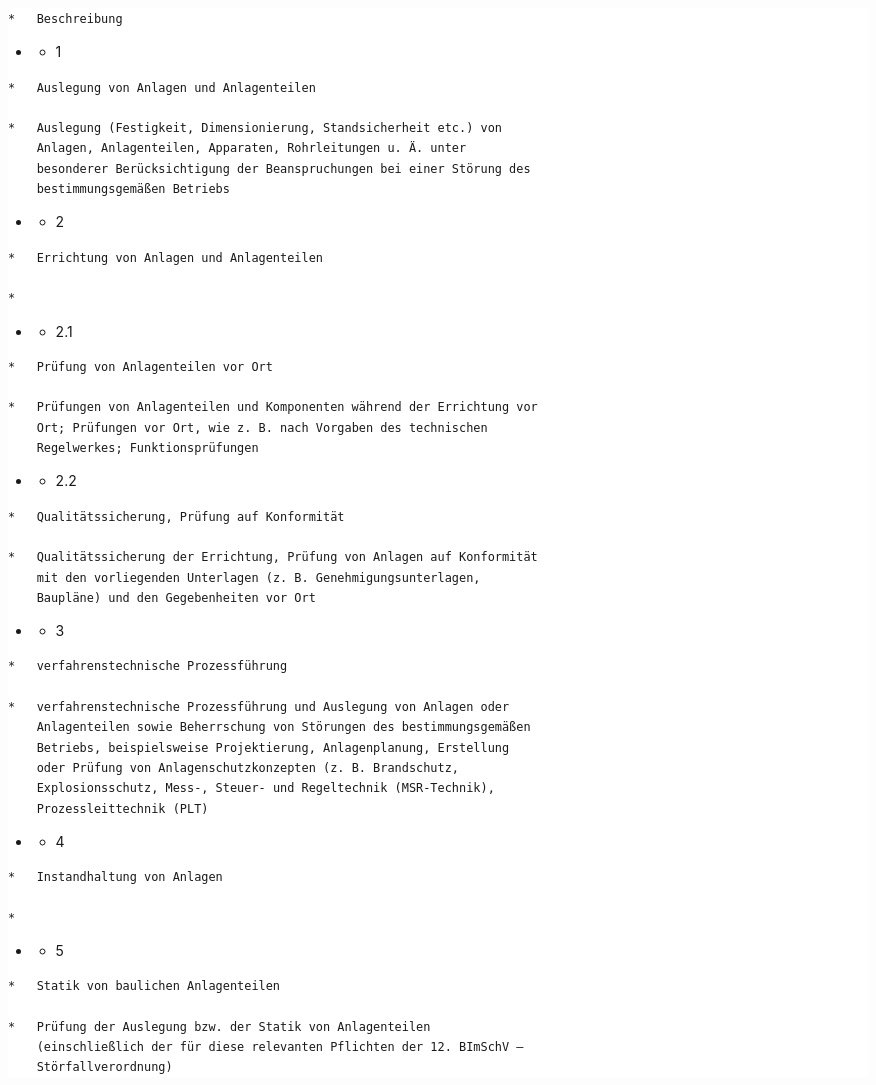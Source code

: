     *   Beschreibung


*    *   1

    *   Auslegung von Anlagen und Anlagenteilen

    *   Auslegung (Festigkeit, Dimensionierung, Standsicherheit etc.) von
        Anlagen, Anlagenteilen, Apparaten, Rohrleitungen u. Ä. unter
        besonderer Berücksichtigung der Beanspruchungen bei einer Störung des
        bestimmungsgemäßen Betriebs


*    *   2

    *   Errichtung von Anlagen und Anlagenteilen

    *

*    *   2.1

    *   Prüfung von Anlagenteilen vor Ort

    *   Prüfungen von Anlagenteilen und Komponenten während der Errichtung vor
        Ort; Prüfungen vor Ort, wie z. B. nach Vorgaben des technischen
        Regelwerkes; Funktionsprüfungen


*    *   2.2

    *   Qualitätssicherung, Prüfung auf Konformität

    *   Qualitätssicherung der Errichtung, Prüfung von Anlagen auf Konformität
        mit den vorliegenden Unterlagen (z. B. Genehmigungsunterlagen,
        Baupläne) und den Gegebenheiten vor Ort


*    *   3

    *   verfahrenstechnische Prozessführung

    *   verfahrenstechnische Prozessführung und Auslegung von Anlagen oder
        Anlagenteilen sowie Beherrschung von Störungen des bestimmungsgemäßen
        Betriebs, beispielsweise Projektierung, Anlagenplanung, Erstellung
        oder Prüfung von Anlagenschutzkonzepten (z. B. Brandschutz,
        Explosionsschutz, Mess-, Steuer- und Regeltechnik (MSR-Technik),
        Prozessleittechnik (PLT)


*    *   4

    *   Instandhaltung von Anlagen

    *

*    *   5

    *   Statik von baulichen Anlagenteilen

    *   Prüfung der Auslegung bzw. der Statik von Anlagenteilen
        (einschließlich der für diese relevanten Pflichten der 12. BImSchV –
        Störfallverordnung)
